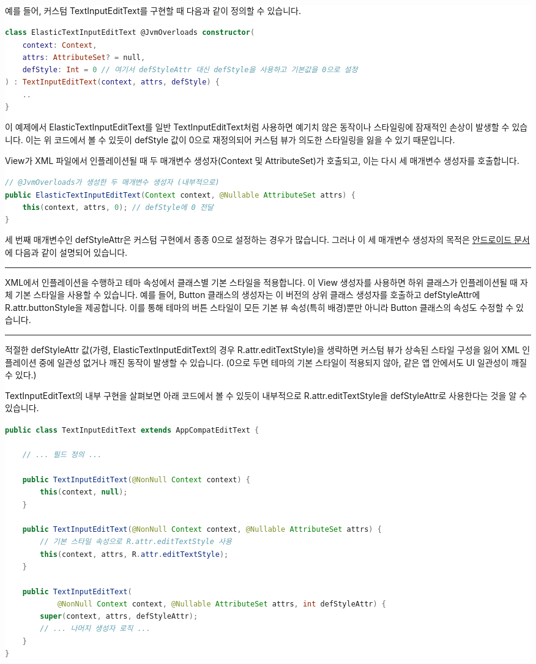 예를 들어, 커스텀 TextInputEditText를 구현할 때 다음과 같이 정의할 수 있습니다.

```kotlin
class ElasticTextInputEditText @JvmOverloads constructor(
    context: Context,
    attrs: AttributeSet? = null,
    defStyle: Int = 0 // 여기서 defStyleAttr 대신 defStyle을 사용하고 기본값을 0으로 설정
) : TextInputEditText(context, attrs, defStyle) {
    ..
}
```

이 예제에서 ElasticTextInputEditText를 일반 TextInputEditText처럼 사용하면 예기치 않은 동작이나 스타일링에 잠재적인 손상이 발생할 수 있습니다.
이는 위 코드에서 볼 수 있듯이 defStyle 값이 0으로 재정의되어 커스텀 뷰가 의도한 스타일링을 잃을 수 있기 때문입니다.

View가 XML 파일에서 인플레이션될 때 두 매개변수 생성자(Context 및 AttributeSet)가 호출되고, 이는 다시 세 매개변수 생성자를 호출합니다.

```java
// @JvmOverloads가 생성한 두 매개변수 생성자 (내부적으로)
public ElasticTextInputEditText(Context context, @Nullable AttributeSet attrs) {
    this(context, attrs, 0); // defStyle에 0 전달
}
```

세 번째 매개변수인 defStyleAttr은 커스텀 구현에서 종종 0으로 설정하는 경우가 많습니다.
그러나 이 세 매개변수 생성자의
목적은 [안드로이드 문서](https://developer.android.com/reference/android/view/View#View(android.content.Context,%20android.util.AttributeSet,%20int))
에 다음과 같이 설명되어 있습니다.

***
XML에서 인플레이션을 수행하고 테마 속성에서 클래스별 기본 스타일을 적용합니다.
이 View 생성자를 사용하면 하위 클래스가 인플레이션될 때 자체 기본 스타일을 사용할 수 있습니다.
예를 들어, Button 클래스의 생성자는 이 버전의 상위 클래스 생성자를 호출하고 defStyleAttr에 R.attr.buttonStyle을 제공합니다.
이를 통해 테마의 버튼 스타일이 모든 기본 뷰 속성(특히 배경)뿐만 아니라 Button 클래스의 속성도 수정할 수 있습니다.
***

적절한 defStyleAttr 값(가령, ElasticTextInputEditText의 경우 R.attr.editTextStyle)을 생략하면 커스텀 뷰가 상속된 스타일 구성을 잃어 XML 인플레이션 중에 일관성
없거나 깨진 동작이 발생할 수 있습니다. (0으로 두면 테마의 기본 스타일이 적용되지 않아, 같은 앱 안에서도 UI 일관성이 깨질 수 있다.)

TextInputEditText의 내부 구현을 살펴보면 아래 코드에서 볼 수 있듯이 내부적으로 R.attr.editTextStyle을 defStyleAttr로 사용한다는 것을 알 수 있습니다.

```java
public class TextInputEditText extends AppCompatEditText {

    // ... 필드 정의 ...

    public TextInputEditText(@NonNull Context context) {
        this(context, null);
    }

    public TextInputEditText(@NonNull Context context, @Nullable AttributeSet attrs) {
        // 기본 스타일 속성으로 R.attr.editTextStyle 사용
        this(context, attrs, R.attr.editTextStyle);
    }

    public TextInputEditText(
            @NonNull Context context, @Nullable AttributeSet attrs, int defStyleAttr) {
        super(context, attrs, defStyleAttr);
        // ... 나머지 생성자 로직 ...
    }
}
```
